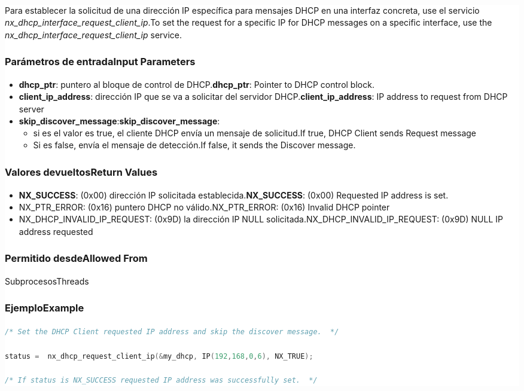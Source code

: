 <span data-ttu-id="0bc4c-329">Para establecer la solicitud de una dirección IP específica para mensajes DHCP en una interfaz concreta, use el servicio *nx_dhcp_interface_request_client_ip*.</span><span class="sxs-lookup"><span data-stu-id="0bc4c-329">To set the request for a specific IP for DHCP messages on a specific interface, use the *nx_dhcp_interface_request_client_ip* service.</span></span>

### <a name="input-parameters"></a><span data-ttu-id="0bc4c-330">Parámetros de entrada</span><span class="sxs-lookup"><span data-stu-id="0bc4c-330">Input Parameters</span></span>

- <span data-ttu-id="0bc4c-331">**dhcp_ptr**: puntero al bloque de control de DHCP.</span><span class="sxs-lookup"><span data-stu-id="0bc4c-331">**dhcp_ptr**: Pointer to DHCP control block.</span></span>  
- <span data-ttu-id="0bc4c-332">**client_ip_address**: dirección IP que se va a solicitar del servidor DHCP.</span><span class="sxs-lookup"><span data-stu-id="0bc4c-332">**client_ip_address**: IP address to request from DHCP server</span></span>
- <span data-ttu-id="0bc4c-333">**skip_discover_message**:</span><span class="sxs-lookup"><span data-stu-id="0bc4c-333">**skip_discover_message**:</span></span> 
    - <span data-ttu-id="0bc4c-334">si es el valor es true, el cliente DHCP envía un mensaje de solicitud.</span><span class="sxs-lookup"><span data-stu-id="0bc4c-334">If true, DHCP Client sends Request message</span></span>
    - <span data-ttu-id="0bc4c-335">Si es false, envía el mensaje de detección.</span><span class="sxs-lookup"><span data-stu-id="0bc4c-335">If false, it sends the Discover message.</span></span>

### <a name="return-values"></a><span data-ttu-id="0bc4c-336">Valores devueltos</span><span class="sxs-lookup"><span data-stu-id="0bc4c-336">Return Values</span></span>

- <span data-ttu-id="0bc4c-337">**NX_SUCCESS**: (0x00) dirección IP solicitada establecida.</span><span class="sxs-lookup"><span data-stu-id="0bc4c-337">**NX_SUCCESS**: (0x00) Requested IP address is set.</span></span>
- <span data-ttu-id="0bc4c-338">NX_PTR_ERROR: (0x16) puntero DHCP no válido.</span><span class="sxs-lookup"><span data-stu-id="0bc4c-338">NX_PTR_ERROR: (0x16) Invalid DHCP pointer</span></span>
- <span data-ttu-id="0bc4c-339">NX_DHCP_INVALID_IP_REQUEST: (0x9D) la dirección IP NULL solicitada.</span><span class="sxs-lookup"><span data-stu-id="0bc4c-339">NX_DHCP_INVALID_IP_REQUEST: (0x9D) NULL IP address requested</span></span>

### <a name="allowed-from"></a><span data-ttu-id="0bc4c-340">Permitido desde</span><span class="sxs-lookup"><span data-stu-id="0bc4c-340">Allowed From</span></span>

<span data-ttu-id="0bc4c-341">Subprocesos</span><span class="sxs-lookup"><span data-stu-id="0bc4c-341">Threads</span></span>

### <a name="example"></a><span data-ttu-id="0bc4c-342">Ejemplo</span><span class="sxs-lookup"><span data-stu-id="0bc4c-342">Example</span></span>

```c
/* Set the DHCP Client requested IP address and skip the discover message.  */

status =  nx_dhcp_request_client_ip(&my_dhcp, IP(192,168,0,6), NX_TRUE);

/* If status is NX_SUCCESS requested IP address was successfully set.  */

```
